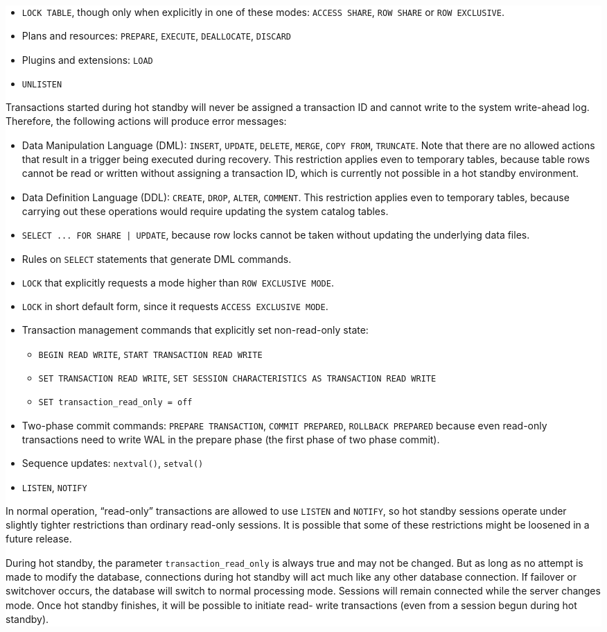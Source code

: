   * `LOCK TABLE`, though only when explicitly in one of these modes: `ACCESS SHARE`, `ROW SHARE` or `ROW EXCLUSIVE`.

  * Plans and resources: `PREPARE`, `EXECUTE`, `DEALLOCATE`, `DISCARD`

  * Plugins and extensions: `LOAD`

  * `UNLISTEN`

Transactions started during hot standby will never be assigned a transaction
ID and cannot write to the system write-ahead log. Therefore, the following
actions will produce error messages:

  * Data Manipulation Language (DML): `INSERT`, `UPDATE`, `DELETE`, `MERGE`, `COPY FROM`, `TRUNCATE`. Note that there are no allowed actions that result in a trigger being executed during recovery. This restriction applies even to temporary tables, because table rows cannot be read or written without assigning a transaction ID, which is currently not possible in a hot standby environment.

  * Data Definition Language (DDL): `CREATE`, `DROP`, `ALTER`, `COMMENT`. This restriction applies even to temporary tables, because carrying out these operations would require updating the system catalog tables.

  * `SELECT ... FOR SHARE | UPDATE`, because row locks cannot be taken without updating the underlying data files.

  * Rules on `SELECT` statements that generate DML commands.

  * `LOCK` that explicitly requests a mode higher than `ROW EXCLUSIVE MODE`.

  * `LOCK` in short default form, since it requests `ACCESS EXCLUSIVE MODE`.

  * Transaction management commands that explicitly set non-read-only state:

    * `BEGIN READ WRITE`, `START TRANSACTION READ WRITE`

    * `SET TRANSACTION READ WRITE`, `SET SESSION CHARACTERISTICS AS TRANSACTION READ WRITE`

    * `SET transaction_read_only = off`

  * Two-phase commit commands: `PREPARE TRANSACTION`, `COMMIT PREPARED`, `ROLLBACK PREPARED` because even read-only transactions need to write WAL in the prepare phase (the first phase of two phase commit).

  * Sequence updates: `nextval()`, `setval()`

  * `LISTEN`, `NOTIFY`

In normal operation, “read-only” transactions are allowed to use `LISTEN` and
`NOTIFY`, so hot standby sessions operate under slightly tighter restrictions
than ordinary read-only sessions. It is possible that some of these
restrictions might be loosened in a future release.

During hot standby, the parameter `transaction_read_only` is always true and
may not be changed. But as long as no attempt is made to modify the database,
connections during hot standby will act much like any other database
connection. If failover or switchover occurs, the database will switch to
normal processing mode. Sessions will remain connected while the server
changes mode. Once hot standby finishes, it will be possible to initiate read-
write transactions (even from a session begun during hot standby).
